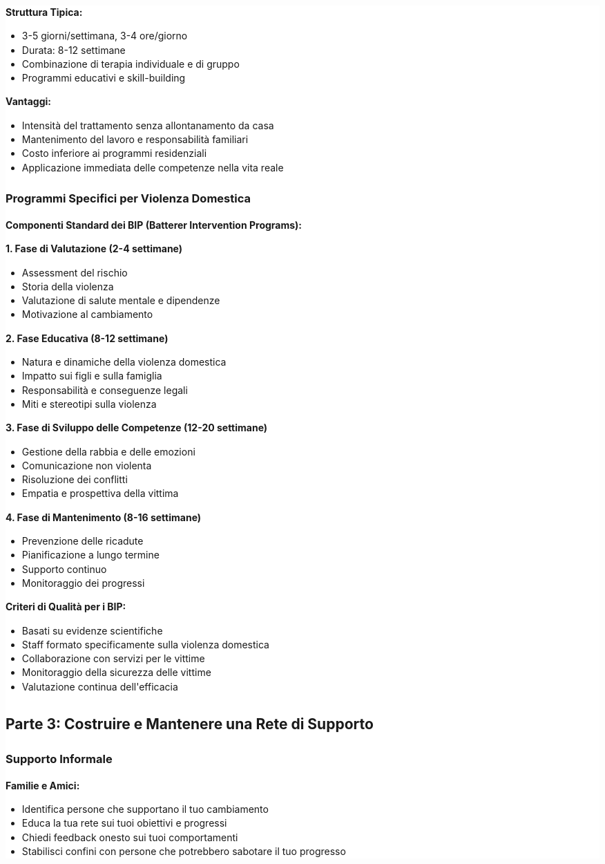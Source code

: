 **Struttura Tipica:**
- 3-5 giorni/settimana, 3-4 ore/giorno
- Durata: 8-12 settimane
- Combinazione di terapia individuale e di gruppo
- Programmi educativi e skill-building

**Vantaggi:**
- Intensità del trattamento senza allontanamento da casa
- Mantenimento del lavoro e responsabilità familiari
- Costo inferiore ai programmi residenziali
- Applicazione immediata delle competenze nella vita reale

### Programmi Specifici per Violenza Domestica

**Componenti Standard dei BIP (Batterer Intervention Programs):**

**1. Fase di Valutazione (2-4 settimane)**
- Assessment del rischio
- Storia della violenza
- Valutazione di salute mentale e dipendenze
- Motivazione al cambiamento

**2. Fase Educativa (8-12 settimane)**
- Natura e dinamiche della violenza domestica
- Impatto sui figli e sulla famiglia
- Responsabilità e conseguenze legali
- Miti e stereotipi sulla violenza

**3. Fase di Sviluppo delle Competenze (12-20 settimane)**
- Gestione della rabbia e delle emozioni
- Comunicazione non violenta
- Risoluzione dei conflitti
- Empatia e prospettiva della vittima

**4. Fase di Mantenimento (8-16 settimane)**
- Prevenzione delle ricadute
- Pianificazione a lungo termine
- Supporto continuo
- Monitoraggio dei progressi

**Criteri di Qualità per i BIP:**
- Basati su evidenze scientifiche
- Staff formato specificamente sulla violenza domestica
- Collaborazione con servizi per le vittime
- Monitoraggio della sicurezza delle vittime
- Valutazione continua dell'efficacia

## Parte 3: Costruire e Mantenere una Rete di Supporto

### Supporto Informale

**Familie e Amici:**
- Identifica persone che supportano il tuo cambiamento
- Educa la tua rete sui tuoi obiettivi e progressi
- Chiedi feedback onesto sui tuoi comportamenti
- Stabilisci confini con persone che potrebbero sabotare il tuo progresso
